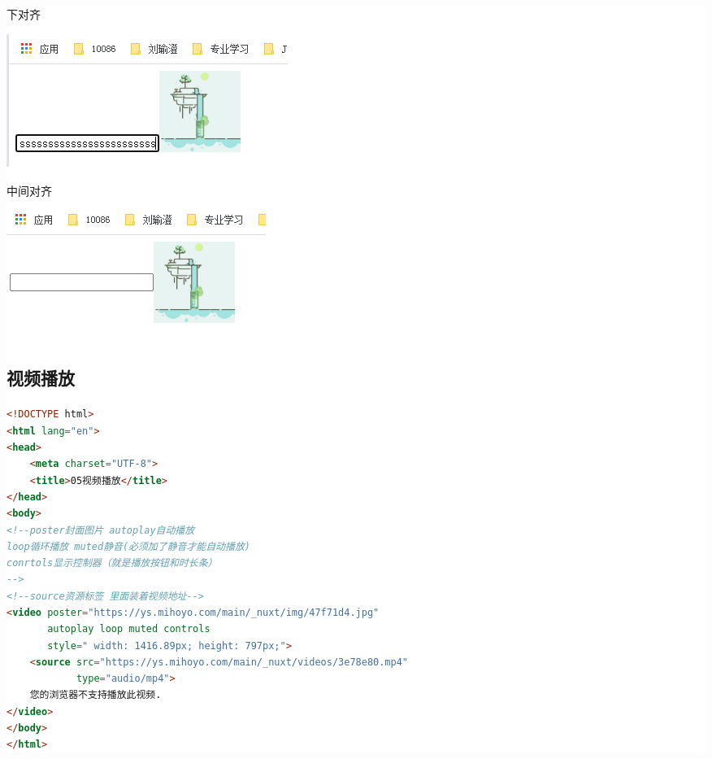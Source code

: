 下对齐

![image-20210820150241606](JavaWeb.assets/image-20210820150241606.png)

中间对齐

![image-20210820150305706](JavaWeb.assets/image-20210820150305706.png)







## 视频播放

```html
<!DOCTYPE html>
<html lang="en">
<head>
    <meta charset="UTF-8">
    <title>05视频播放</title>
</head>
<body>
<!--poster封面图片 autoplay自动播放
loop循环播放 muted静音(必须加了静音才能自动播放)
conrtols显示控制器（就是播放按钮和时长条）
-->
<!--source资源标签 里面装着视频地址-->
<video poster="https://ys.mihoyo.com/main/_nuxt/img/47f71d4.jpg"
       autoplay loop muted controls
       style=" width: 1416.89px; height: 797px;">
    <source src="https://ys.mihoyo.com/main/_nuxt/videos/3e78e80.mp4"
            type="audio/mp4">
    您的浏览器不支持播放此视频.
</video>
</body>
</html>
```

